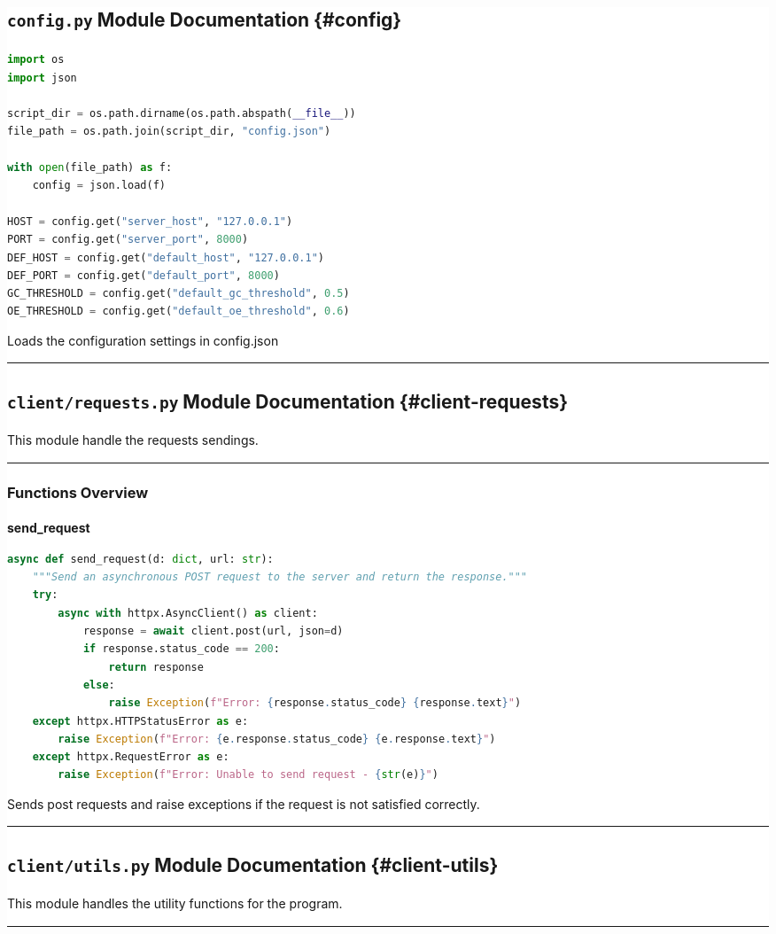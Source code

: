 ## `config.py` Module Documentation {#config}

```python
import os
import json

script_dir = os.path.dirname(os.path.abspath(__file__))
file_path = os.path.join(script_dir, "config.json")

with open(file_path) as f:
    config = json.load(f)

HOST = config.get("server_host", "127.0.0.1")
PORT = config.get("server_port", 8000)
DEF_HOST = config.get("default_host", "127.0.0.1")
DEF_PORT = config.get("default_port", 8000)
GC_THRESHOLD = config.get("default_gc_threshold", 0.5)
OE_THRESHOLD = config.get("default_oe_threshold", 0.6)
```

Loads the configuration settings in config.json

---
## `client/requests.py` Module Documentation {#client-requests}
This module handle the requests sendings.

---
### Functions Overview
**send_request**
```python
async def send_request(d: dict, url: str):
    """Send an asynchronous POST request to the server and return the response."""
    try:
        async with httpx.AsyncClient() as client:
            response = await client.post(url, json=d)
            if response.status_code == 200:
                return response
            else:
                raise Exception(f"Error: {response.status_code} {response.text}")
    except httpx.HTTPStatusError as e:
        raise Exception(f"Error: {e.response.status_code} {e.response.text}")
    except httpx.RequestError as e:
        raise Exception(f"Error: Unable to send request - {str(e)}")
```
Sends post requests and raise exceptions if the request is not satisfied correctly.

---
## `client/utils.py` Module Documentation {#client-utils}
This module handles the utility functions for the program.

---
